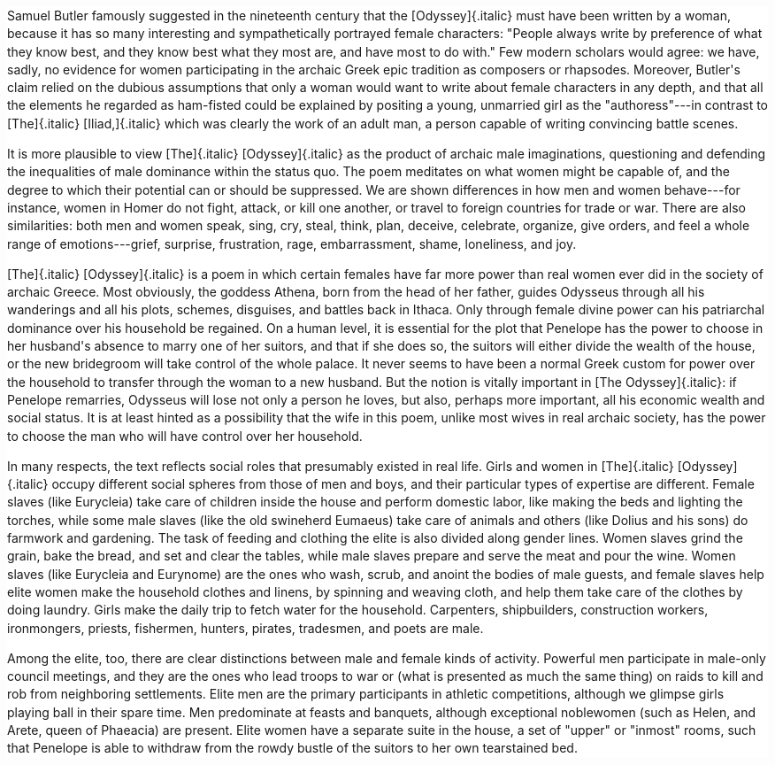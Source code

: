 Samuel Butler famously suggested in the nineteenth century that the [Odyssey]{.italic} must have been written by a woman, because it has so many interesting and sympathetically portrayed female characters: "People always write by preference of what they know best, and they know best what they most are, and have most to do with." Few modern scholars would agree: we have, sadly, no evidence for women participating in the archaic Greek epic tradition as composers or rhapsodes. Moreover, Butler's claim relied on the dubious assumptions that only a woman would want to write about female characters in any depth, and that all the elements he regarded as ham-fisted could be explained by positing a young, unmarried girl as the "authoress"---in contrast to [The]{.italic}
[Iliad,]{.italic} which was clearly the work of an adult man, a person capable of writing convincing battle scenes.

It is more plausible to view [The]{.italic}
[Odyssey]{.italic} as the product of archaic male imaginations, questioning and defending the inequalities of male dominance within the status quo. The poem meditates on what women might be capable of, and the degree to which their potential can or should be suppressed. We are shown differences in how men and women behave---for instance, women in Homer do not fight, attack, or kill one another, or travel to foreign countries for trade or war. There are also similarities: both men and women speak, sing, cry, steal, think, plan, deceive, celebrate, organize, give orders, and feel a whole range of emotions---grief, surprise, frustration, rage, embarrassment, shame, loneliness, and joy.

[The]{.italic}
[Odyssey]{.italic} is a poem in which certain females have far more power than real women ever did in the society of archaic Greece. Most obviously, the goddess Athena, born from the head of her father, guides Odysseus through all his wanderings and all his plots, schemes, disguises, and battles back in Ithaca. Only through female divine power can his patriarchal dominance over his household be regained. On a human level, it is essential for the plot that Penelope has the power to choose in her husband's absence to marry one of her suitors, and that if she does so, the suitors will either divide the wealth of the house, or the new bridegroom will take control of the whole palace. It never seems to have been a normal Greek custom for power over the household to transfer through the woman to a new husband. But the notion is vitally important in [The Odyssey]{.italic}: if Penelope remarries, Odysseus will lose not only a person he loves, but also, perhaps more important, all his economic wealth and social status. It is at least hinted as a possibility that the wife in this poem, unlike most wives in real archaic society, has the power to choose the man who will have control over her household.

In many respects, the text reflects social roles that presumably existed in real life. Girls and women in [The]{.italic}
[Odyssey]{.italic} occupy different social spheres from those of men and boys, and their particular types of expertise are different. Female slaves (like Eurycleia) take care of children inside the house and perform domestic labor, like making the beds and lighting the torches, while some male slaves (like the old swineherd Eumaeus) take care of animals and others (like Dolius and his sons) do farmwork and gardening. The task of feeding and clothing the elite is also divided along gender lines. Women slaves grind the grain, bake the bread, and set and clear the tables, while male slaves prepare and serve the meat and pour the wine. Women slaves (like Eurycleia and Eurynome) are the ones who wash, scrub, and anoint the bodies of male guests, and female slaves help elite women make the household clothes and linens, by spinning and weaving cloth, and help them take care of the clothes by doing laundry. Girls make the daily trip to fetch water for the household. Carpenters, shipbuilders, construction workers, ironmongers, priests, fishermen, hunters, pirates, tradesmen, and poets are male.

Among the elite, too, there are clear distinctions between male and female kinds of activity. Powerful men participate in male-only council meetings, and they are the ones who lead troops to war or (what is presented as much the same thing) on raids to kill and rob from neighboring settlements. Elite men are the primary participants in athletic competitions, although we glimpse girls playing ball in their spare time. Men predominate at feasts and banquets, although exceptional noblewomen (such as Helen, and Arete, queen of Phaeacia) are present. Elite women have a separate suite in the house, a set of "upper" or "inmost" rooms, such that Penelope is able to withdraw from the rowdy bustle of the suitors to her own tearstained bed.
